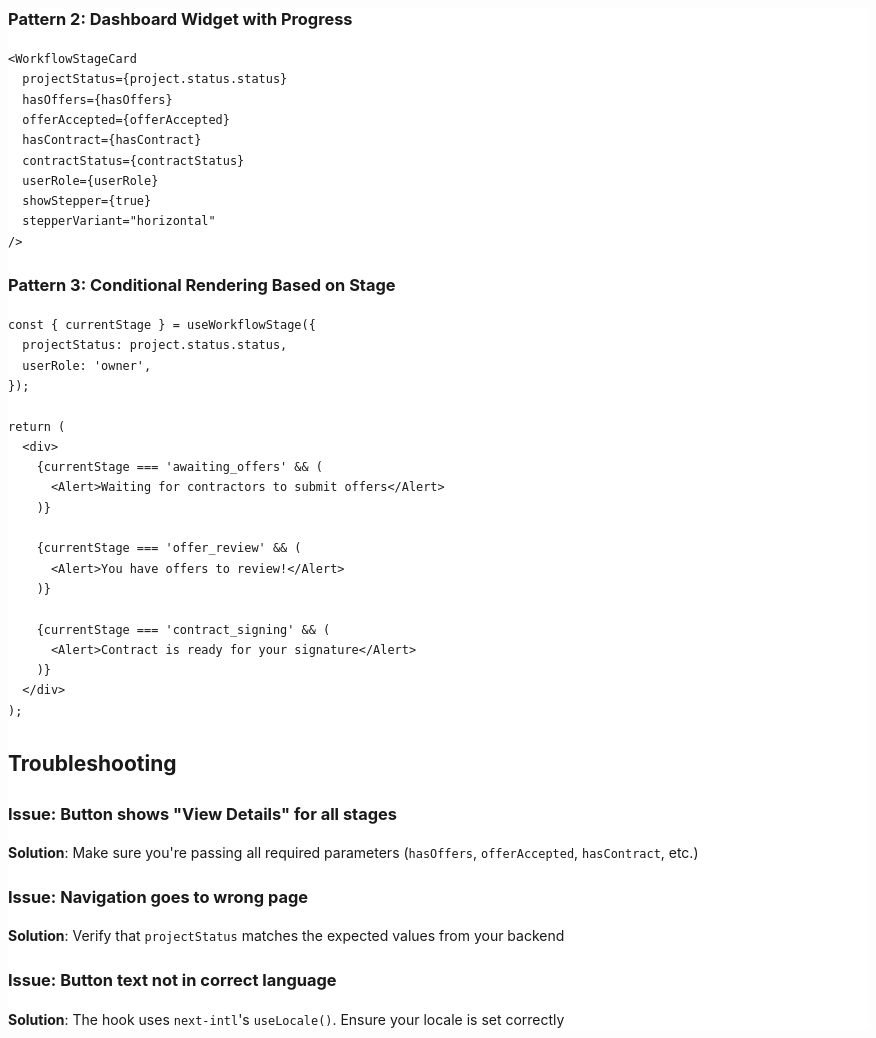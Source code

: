### Pattern 2: Dashboard Widget with Progress

```tsx
<WorkflowStageCard
  projectStatus={project.status.status}
  hasOffers={hasOffers}
  offerAccepted={offerAccepted}
  hasContract={hasContract}
  contractStatus={contractStatus}
  userRole={userRole}
  showStepper={true}
  stepperVariant="horizontal"
/>
```

### Pattern 3: Conditional Rendering Based on Stage

```tsx
const { currentStage } = useWorkflowStage({
  projectStatus: project.status.status,
  userRole: 'owner',
});

return (
  <div>
    {currentStage === 'awaiting_offers' && (
      <Alert>Waiting for contractors to submit offers</Alert>
    )}
    
    {currentStage === 'offer_review' && (
      <Alert>You have offers to review!</Alert>
    )}
    
    {currentStage === 'contract_signing' && (
      <Alert>Contract is ready for your signature</Alert>
    )}
  </div>
);
```

## Troubleshooting

### Issue: Button shows "View Details" for all stages
**Solution**: Make sure you're passing all required parameters (`hasOffers`, `offerAccepted`, `hasContract`, etc.)

### Issue: Navigation goes to wrong page
**Solution**: Verify that `projectStatus` matches the expected values from your backend

### Issue: Button text not in correct language
**Solution**: The hook uses `next-intl`'s `useLocale()`. Ensure your locale is set correctly
